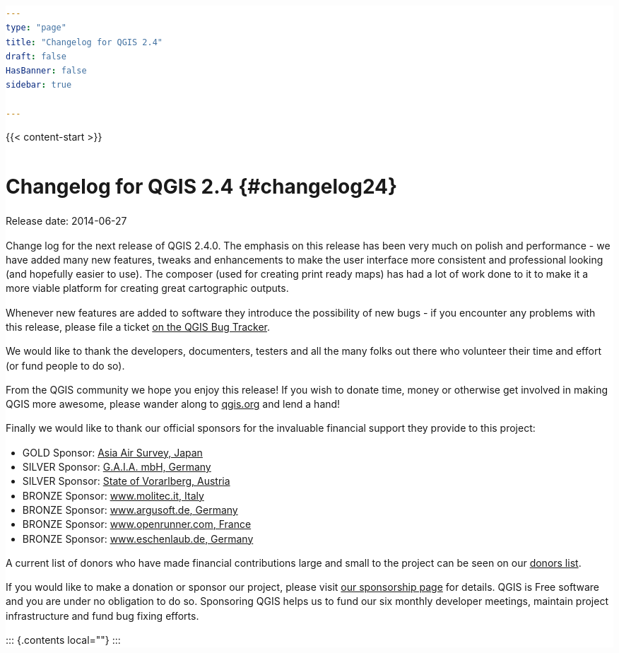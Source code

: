 ```yaml
---
type: "page"
title: "Changelog for QGIS 2.4"
draft: false
HasBanner: false
sidebar: true

---
```


{{< content-start >}}

# Changelog for QGIS 2.4 {#changelog24}

Release date: 2014-06-27

Change log for the next release of QGIS 2.4.0. The emphasis on this release has been very much on polish and performance - we have added many new features, tweaks and enhancements to make the user interface more consistent and professional looking (and hopefully easier to use). The composer (used for creating print ready maps) has had a lot of work done to it to make it a more viable platform for creating great cartographic outputs.

Whenever new features are added to software they introduce the possibility of new bugs - if you encounter any problems with this release, please file a ticket [on the QGIS Bug Tracker](http://hub.qgis.org).

We would like to thank the developers, documenters, testers and all the many folks out there who volunteer their time and effort (or fund people to do so).

From the QGIS community we hope you enjoy this release! If you wish to donate time, money or otherwise get involved in making QGIS more awesome, please wander along to [qgis.org](https://qgis.org) and lend a hand!

Finally we would like to thank our official sponsors for the invaluable financial support they provide to this project:

-   GOLD Sponsor: [Asia Air Survey, Japan](http://www.asiaairsurvey.com/)
-   SILVER Sponsor: [G.A.I.A. mbH, Germany](http://www.gaia-mbh.de/)
-   SILVER Sponsor: [State of Vorarlberg, Austria](http://www.vorarlberg.at/)
-   BRONZE Sponsor: [www.molitec.it, Italy](http://www.molitec.it/)
-   BRONZE Sponsor: [www.argusoft.de, Germany](http://www.argusoft.de)
-   BRONZE Sponsor: [www.openrunner.com, France](http://www.openrunner.com)
-   BRONZE Sponsor: [www.eschenlaub.de, Germany](http://www.eschenlaub.de)

A current list of donors who have made financial contributions large and small to the project can be seen on our [donors list](https://qgis.org/en/site/about/sponsorship.html#list-of-donors).

If you would like to make a donation or sponsor our project, please visit [our sponsorship page](https://qgis.org/en/site/about/sponsorship.html#sponsorship) for details. QGIS is Free software and you are under no obligation to do so. Sponsoring QGIS helps us to fund our six monthly developer meetings, maintain project infrastructure and fund bug fixing efforts.

::: {.contents local=""}
:::
